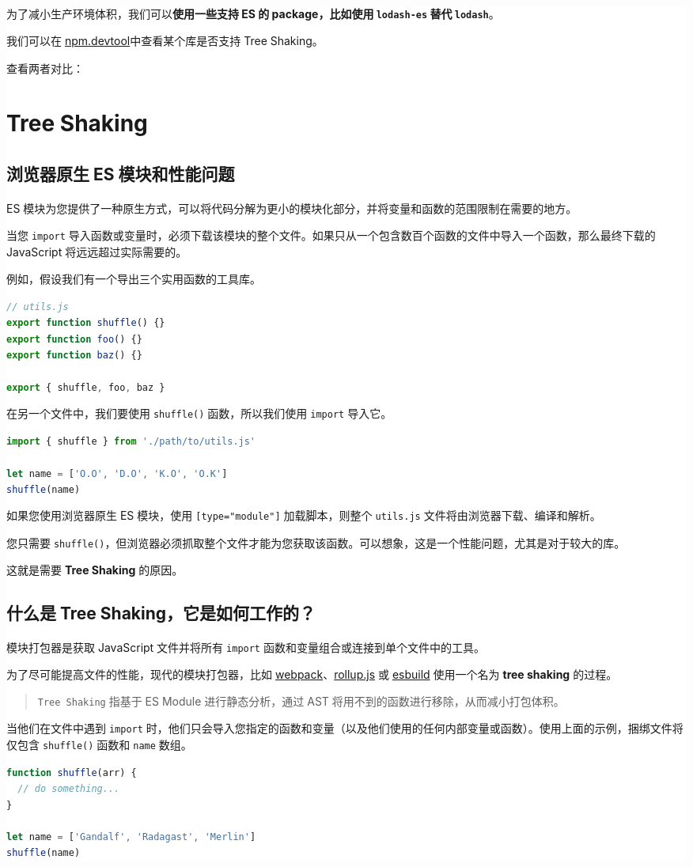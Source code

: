 为了减小生产环境体积，我们可以**使用一些支持 ES 的 package，比如使用 `lodash-es` 替代 `lodash`**。

我们可以在 [npm.devtool](https://npm.devtool.tech/lodash-es)中查看某个库是否支持 Tree Shaking。

查看两者对比：

# Tree Shaking

## 浏览器原生 ES 模块和性能问题

ES 模块为您提供了一种原生方式，可以将代码分解为更小的模块化部分，并将变量和函数的范围限制在需要的地方。

当您 `import` 导入函数或变量时，必须下载该模块的整个文件。如果只从一个包含数百个函数的文件中导入一个函数，那么最终下载的 JavaScript 将远远超过实际需要的。

例如，假设我们有一个导出三个实用函数的工具库。

```js
// utils.js
export function shuffle() {}
export function foo() {}
export function baz() {}

export { shuffle, foo, baz }
```

在另一个文件中，我们要使用 `shuffle()` 函数，所以我们使用 `import` 导入它。

```js
import { shuffle } from './path/to/utils.js'

let name = ['O.O', 'D.O', 'K.O', 'O.K']
shuffle(name)
```

如果您使用浏览器原生 ES 模块，使用 `[type="module"]` 加载脚本，则整个 `utils.js` 文件将由浏览器下载、编译和解析。

您只需要 `shuffle()`，但浏览器必须抓取整个文件才能为您获取该函数。可以想象，这是一个性能问题，尤其是对于较大的库。

这就是需要 **Tree Shaking** 的原因。

## 什么是 Tree Shaking，它是如何工作的？

模块打包器是获取 JavaScript 文件并将所有 `import` 函数和变量组合或连接到单个文件中的工具。

为了尽可能提高文件的性能，现代的模块打包器，比如 [webpack](https://webpack.docschina.org/)、[rollup.js](https://www.rollupjs.org/) 或 [esbuild](https://esbuild.github.io/) 使用一个名为 **tree shaking** 的过程。

> `Tree Shaking` 指基于 ES Module 进行静态分析，通过 AST 将用不到的函数进行移除，从而减小打包体积。

当他们在文件中遇到 `import` 时，他们只会导入您指定的函数和变量（以及他们使用的任何内部变量或函数）。使用上面的示例，捆绑文件将仅包含 `shuffle()` 函数和 `name` 数组。

```js
function shuffle(arr) {
  // do something...
}

let name = ['Gandalf', 'Radagast', 'Merlin']
shuffle(name)
```
